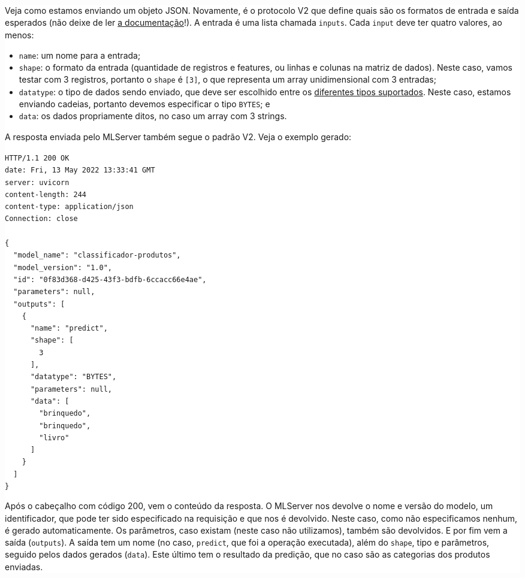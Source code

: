Veja como estamos enviando um objeto JSON. Novamente, é o protocolo V2 que define quais são os formatos de entrada e saída esperados (não deixe de ler [a documentação](https://kserve.github.io/website/0.10/modelserving/data_plane/v2_protocol/)!). A entrada é uma lista chamada `inputs`. Cada `input` deve ter quatro valores, ao menos:

* `name`: um nome para a entrada;
* `shape`: o formato da entrada (quantidade de registros e features, ou linhas e colunas na matriz de dados). Neste caso, vamos testar com 3 registros, portanto o `shape` é `[3]`, o que representa um array unidimensional com 3 entradas;
* `datatype`: o tipo de dados sendo enviado, que deve ser escolhido entre os [diferentes tipos suportados](https://kserve.github.io/website/0.10/modelserving/data_plane/v2_protocol/#tensor-data-types). Neste caso, estamos enviando cadeias, portanto devemos especificar o tipo `BYTES`; e
* `data`: os dados propriamente ditos, no caso um array com 3 strings.

A resposta enviada pelo MLServer também segue o padrão V2. Veja o exemplo gerado:

```
HTTP/1.1 200 OK
date: Fri, 13 May 2022 13:33:41 GMT
server: uvicorn
content-length: 244
content-type: application/json
Connection: close

{
  "model_name": "classificador-produtos",
  "model_version": "1.0",
  "id": "0f83d368-d425-43f3-bdfb-6ccacc66e4ae",
  "parameters": null,
  "outputs": [
    {
      "name": "predict",
      "shape": [
        3
      ],
      "datatype": "BYTES",
      "parameters": null,
      "data": [
        "brinquedo",
        "brinquedo",
        "livro"
      ]
    }
  ]
}
```

Após o cabeçalho com código 200, vem o conteúdo da resposta. O MLServer nos devolve o nome e versão do modelo, um identificador, que pode ter sido especificado na requisição e que nos é devolvido. Neste caso, como não especificamos nenhum, é gerado automaticamente. Os parâmetros, caso existam (neste caso não utilizamos), também são devolvidos. E por fim vem a saída (`outputs`). A saída tem um nome (no caso, `predict`, que foi a operação executada), além do `shape`, tipo e parâmetros, seguido pelos dados gerados (`data`). Este último tem o resultado da predição, que no caso são as categorias dos produtos enviadas.
